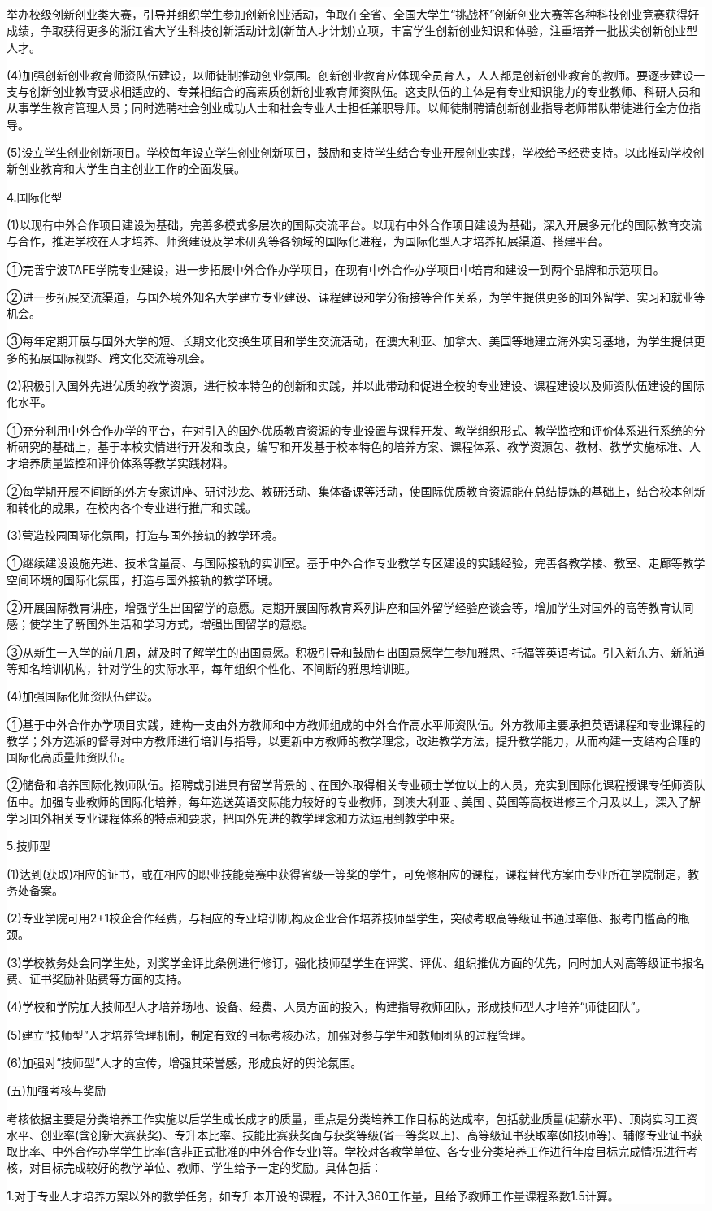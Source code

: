 举办校级创新创业类大赛，引导并组织学生参加创新创业活动，争取在全省、全国大学生“挑战杯”创新创业大赛等各种科技创业竞赛获得好成绩，争取获得更多的浙江省大学生科技创新活动计划(新苗人才计划)立项，丰富学生创新创业知识和体验，注重培养一批拔尖创新创业型人才。

(4)加强创新创业教育师资队伍建设，以师徒制推动创业氛围。创新创业教育应体现全员育人，人人都是创新创业教育的教师。要逐步建设一支与创新创业教育要求相适应的、专兼相结合的高素质创新创业教育师资队伍。这支队伍的主体是有专业知识能力的专业教师、科研人员和从事学生教育管理人员；同时选聘社会创业成功人士和社会专业人士担任兼职导师。以师徒制聘请创新创业指导老师带队带徒进行全方位指导。

(5)设立学生创业创新项目。学校每年设立学生创业创新项目，鼓励和支持学生结合专业开展创业实践，学校给予经费支持。以此推动学校创新创业教育和大学生自主创业工作的全面发展。

4.国际化型

(1)以现有中外合作项目建设为基础，完善多模式多层次的国际交流平台。以现有中外合作项目建设为基础，深入开展多元化的国际教育交流与合作，推进学校在人才培养、师资建设及学术研究等各领域的国际化进程，为国际化型人才培养拓展渠道、搭建平台。

①完善宁波TAFE学院专业建设，进一步拓展中外合作办学项目，在现有中外合作办学项目中培育和建设一到两个品牌和示范项目。

②进一步拓展交流渠道，与国外境外知名大学建立专业建设、课程建设和学分衔接等合作关系，为学生提供更多的国外留学、实习和就业等机会。

③每年定期开展与国外大学的短、长期文化交换生项目和学生交流活动，在澳大利亚、加拿大、美国等地建立海外实习基地，为学生提供更多的拓展国际视野、跨文化交流等机会。

(2)积极引入国外先进优质的教学资源，进行校本特色的创新和实践，并以此带动和促进全校的专业建设、课程建设以及师资队伍建设的国际化水平。

①充分利用中外合作办学的平台，在对引入的国外优质教育资源的专业设置与课程开发、教学组织形式、教学监控和评价体系进行系统的分析研究的基础上，基于本校实情进行开发和改良，编写和开发基于校本特色的培养方案、课程体系、教学资源包、教材、教学实施标准、人才培养质量监控和评价体系等教学实践材料。

②每学期开展不间断的外方专家讲座、研讨沙龙、教研活动、集体备课等活动，使国际优质教育资源能在总结提炼的基础上，结合校本创新和转化的成果，在校内各个专业进行推广和实践。

(3)营造校园国际化氛围，打造与国外接轨的教学环境。

①继续建设设施先进、技术含量高、与国际接轨的实训室。基于中外合作专业教学专区建设的实践经验，完善各教学楼、教室、走廊等教学空间环境的国际化氛围，打造与国外接轨的教学环境。

②开展国际教育讲座，增强学生出国留学的意愿。定期开展国际教育系列讲座和国外留学经验座谈会等，增加学生对国外的高等教育认同感；使学生了解国外生活和学习方式，增强出国留学的意愿。

③从新生一入学的前几周，就及时了解学生的出国意愿。积极引导和鼓励有出国意愿学生参加雅思、托福等英语考试。引入新东方、新航道等知名培训机构，针对学生的实际水平，每年组织个性化、不间断的雅思培训班。

(4)加强国际化师资队伍建设。

①基于中外合作办学项目实践，建构一支由外方教师和中方教师组成的中外合作高水平师资队伍。外方教师主要承担英语课程和专业课程的教学；外方选派的督导对中方教师进行培训与指导，以更新中方教师的教学理念，改进教学方法，提升教学能力，从而构建一支结构合理的国际化高质量师资队伍。

②储备和培养国际化教师队伍。招聘或引进具有留学背景的﹑在国外取得相关专业硕士学位以上的人员，充实到国际化课程授课专任师资队伍中。加强专业教师的国际化培养，每年选送英语交际能力较好的专业教师，到澳大利亚﹑美国﹑英国等高校进修三个月及以上，深入了解学习国外相关专业课程体系的特点和要求，把国外先进的教学理念和方法运用到教学中来。

5.技师型

(1)达到(获取)相应的证书，或在相应的职业技能竞赛中获得省级一等奖的学生，可免修相应的课程，课程替代方案由专业所在学院制定，教务处备案。

(2)专业学院可用2+1校企合作经费，与相应的专业培训机构及企业合作培养技师型学生，突破考取高等级证书通过率低、报考门槛高的瓶颈。

(3)学校教务处会同学生处，对奖学金评比条例进行修订，强化技师型学生在评奖、评优、组织推优方面的优先，同时加大对高等级证书报名费、证书奖励补贴费等方面的支持。

(4)学校和学院加大技师型人才培养场地、设备、经费、人员方面的投入，构建指导教师团队，形成技师型人才培养“师徒团队”。

(5)建立“技师型”人才培养管理机制，制定有效的目标考核办法，加强对参与学生和教师团队的过程管理。

(6)加强对“技师型”人才的宣传，增强其荣誉感，形成良好的舆论氛围。

(五)加强考核与奖励

考核依据主要是分类培养工作实施以后学生成长成才的质量，重点是分类培养工作目标的达成率，包括就业质量(起薪水平)、顶岗实习工资水平、创业率(含创新大赛获奖)、专升本比率、技能比赛获奖面与获奖等级(省一等奖以上)、高等级证书获取率(如技师等)、辅修专业证书获取比率、中外合作办学学生比率(含非正式批准的中外合作专业)等。学校对各教学单位、各专业分类培养工作进行年度目标完成情况进行考核，对目标完成较好的教学单位、教师、学生给予一定的奖励。具体包括：

1.对于专业人才培养方案以外的教学任务，如专升本开设的课程，不计入360工作量，且给予教师工作量课程系数1.5计算。
